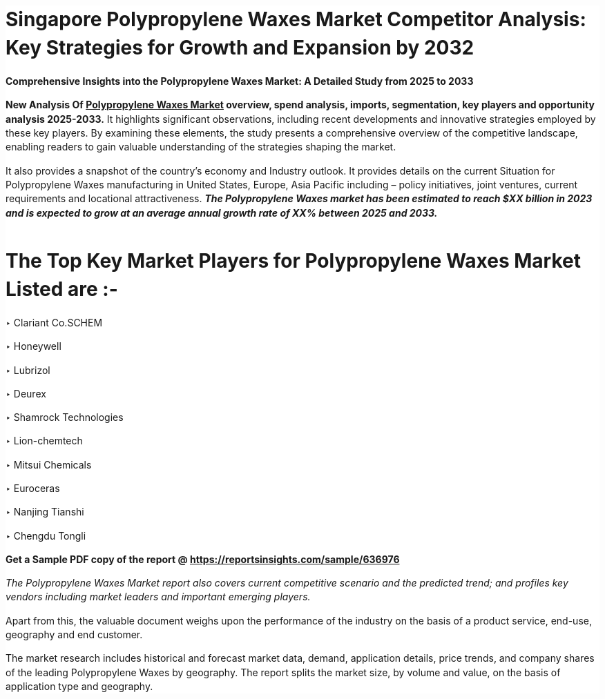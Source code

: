 # Singapore Polypropylene Waxes Market Competitor Analysis: Key Strategies for Growth and Expansion by 2032

<strong>Comprehensive Insights into the Polypropylene Waxes Market: A Detailed Study from 2025 to 2033</strong>

<strong>New Analysis Of <a href=https://www.reportsinsights.com/sample/636976>Polypropylene Waxes Market</a> overview, spend analysis, imports, segmentation, key players and opportunity analysis 2025-2033.</strong> It highlights significant observations, including recent developments and innovative strategies employed by these key players. By examining these elements, the study presents a comprehensive overview of the competitive landscape, enabling readers to gain valuable understanding of the strategies shaping the market.

It also provides a snapshot of the country’s economy and Industry outlook. It provides details on the current Situation for Polypropylene Waxes manufacturing in United States, Europe, Asia Pacific including – policy initiatives, joint ventures, current requirements and locational attractiveness. <strong><em>The Polypropylene Waxes market has been estimated to reach $XX billion in 2023 and is expected to grow at an average annual growth rate of XX% between 2025 and 2033.</em></strong>

# <strong>The Top Key Market Players for Polypropylene Waxes Market Listed are :-</strong> 

‣ Clariant
 Co.SCHEM

‣ Honeywell

‣ Lubrizol

‣ Deurex

‣ Shamrock Technologies

‣ Lion-chemtech

‣ Mitsui Chemicals

‣ Euroceras

‣ Nanjing Tianshi

‣ Chengdu Tongli

<strong>Get a Sample PDF copy of the report @ <a href=https://reportsinsights.com/sample/636976>https://reportsinsights.com/sample/636976</a></strong>

<em>The Polypropylene Waxes Market report also covers current competitive scenario and the predicted trend; and profiles key vendors including market leaders and important emerging players.</em>

Apart from this, the valuable document weighs upon the performance of the industry on the basis of a product service, end-use, geography and end customer.

The market research includes historical and forecast market data, demand, application details, price trends, and company shares of the leading Polypropylene Waxes by geography. The report splits the market size, by volume and value, on the basis of application type and geography.
